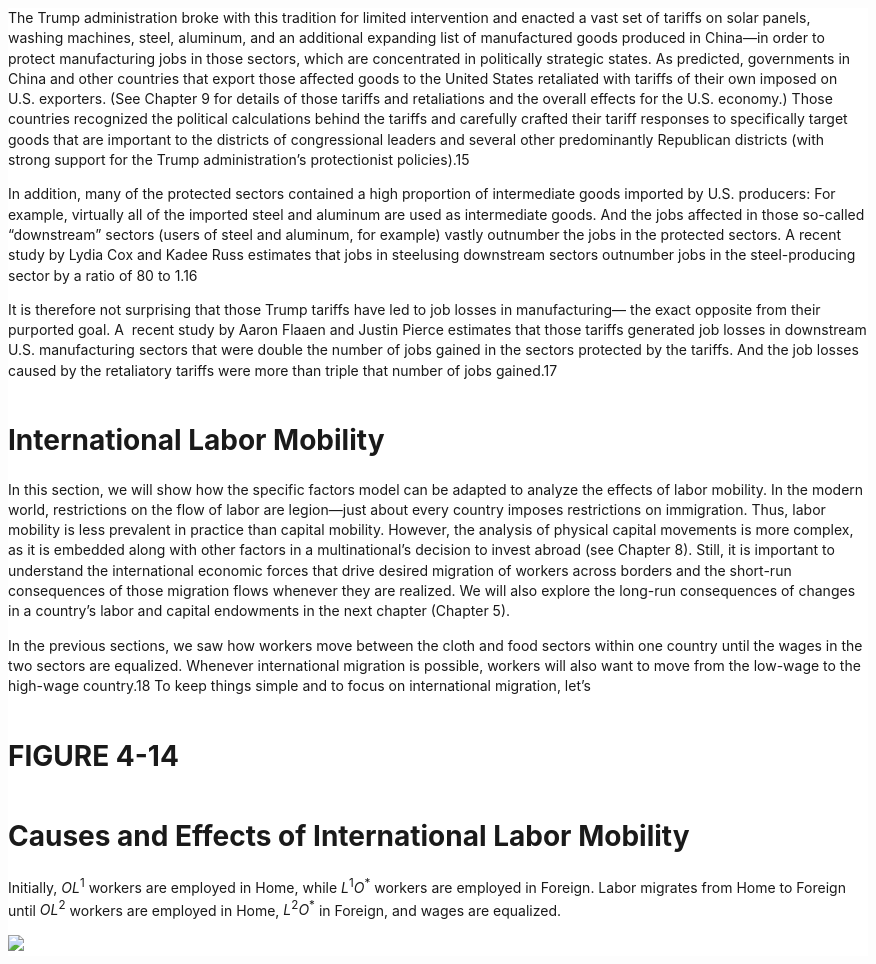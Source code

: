 The Trump administration broke with this tradition for limited intervention and enacted a vast set of tariffs on solar panels, washing machines, steel, aluminum, and an additional expanding list of manufactured goods produced in China—in order to protect manufacturing jobs in those sectors, which are concentrated in politically strategic states. As predicted, governments in China and other countries that export those affected goods to the United States retaliated with tariffs of their own imposed on U.S. exporters. (See Chapter 9 for details of those tariffs and retaliations and the overall effects for the U.S. economy.) Those countries recognized the political calculations behind the tariffs and carefully crafted their tariff responses to specifically target goods that are important to the districts of congressional leaders and several other predominantly Republican districts (with strong support for the Trump administration’s protectionist policies).15  

In addition, many of the protected sectors contained a high proportion of intermediate goods imported by U.S. producers: For example, virtually all of the imported steel and aluminum are used as intermediate goods. And the jobs affected in those so-called “downstream” sectors (users of steel and aluminum, for example) vastly outnumber the jobs in the protected sectors. A recent study by Lydia Cox and Kadee Russ estimates that jobs in steelusing downstream sectors outnumber jobs in the steel-producing sector by a ratio of 80 to 1.16  

It is therefore not surprising that those Trump tariffs have led to job losses in manufacturing— the exact opposite from their purported goal. A  recent study by Aaron Flaaen and Justin Pierce estimates that those tariffs generated job losses in downstream U.S. manufacturing sectors that were double the number of jobs gained in the sectors protected by the tariffs. And the job losses caused by the retaliatory tariffs were more than triple that number of jobs gained.17  

# International Labor Mobility  

In this section, we will show how the specific factors model can be adapted to analyze the effects of labor mobility. In the modern world, restrictions on the flow of labor are legion—just about every country imposes restrictions on immigration. Thus, labor mobility is less prevalent in practice than capital mobility. However, the analysis of physical capital movements is more complex, as it is embedded along with other factors in a multinational’s decision to invest abroad (see Chapter 8). Still, it is important to understand the international economic forces that drive desired migration of workers across borders and the short-run consequences of those migration flows whenever they are realized. We will also explore the long-run consequences of changes in a country’s labor and capital endowments in the next chapter (Chapter 5).  

In the previous sections, we saw how workers move between the cloth and food sectors within one country until the wages in the two sectors are equalized. Whenever international migration is possible, workers will also want to move from the low-wage to the high-wage country.18 To keep things simple and to focus on international migration, let’s  

# FIGURE 4-14  

# Causes and Effects of International Labor Mobility  

Initially, $O L^{1}$ workers are employed in Home, while $L^{1}O^{*}$ workers are employed in Foreign. Labor migrates from Home to Foreign until $O L^{2}$ workers are employed in Home, ${L^{2}O^{*}}$ in Foreign, and wages are equalized.  

![](images/4243914a2441b994a31244677c2852598def870d500f4084635ae5fa5bd9b023.jpg)  
